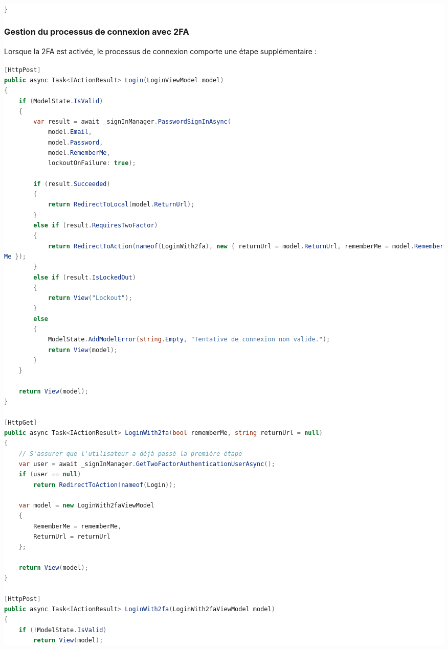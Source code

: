    ```csharp
   }
   ```

### Gestion du processus de connexion avec 2FA

Lorsque la 2FA est activée, le processus de connexion comporte une étape supplémentaire :

```csharp
[HttpPost]
public async Task<IActionResult> Login(LoginViewModel model)
{
    if (ModelState.IsValid)
    {
        var result = await _signInManager.PasswordSignInAsync(
            model.Email,
            model.Password,
            model.RememberMe,
            lockoutOnFailure: true);

        if (result.Succeeded)
        {
            return RedirectToLocal(model.ReturnUrl);
        }
        else if (result.RequiresTwoFactor)
        {
            return RedirectToAction(nameof(LoginWith2fa), new { returnUrl = model.ReturnUrl, rememberMe = model.RememberMe });
        }
        else if (result.IsLockedOut)
        {
            return View("Lockout");
        }
        else
        {
            ModelState.AddModelError(string.Empty, "Tentative de connexion non valide.");
            return View(model);
        }
    }

    return View(model);
}

[HttpGet]
public async Task<IActionResult> LoginWith2fa(bool rememberMe, string returnUrl = null)
{
    // S'assurer que l'utilisateur a déjà passé la première étape
    var user = await _signInManager.GetTwoFactorAuthenticationUserAsync();
    if (user == null)
        return RedirectToAction(nameof(Login));

    var model = new LoginWith2faViewModel
    {
        RememberMe = rememberMe,
        ReturnUrl = returnUrl
    };

    return View(model);
}

[HttpPost]
public async Task<IActionResult> LoginWith2fa(LoginWith2faViewModel model)
{
    if (!ModelState.IsValid)
        return View(model);
```